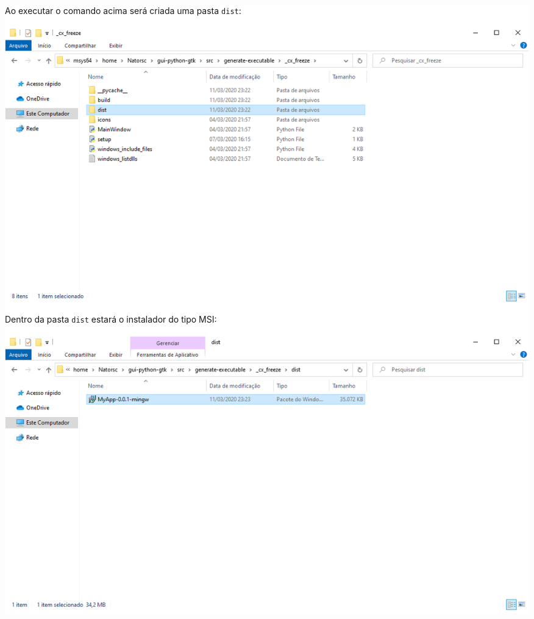 Ao executar o comando acima será criada uma pasta `dist`:

![Pasta dist que foi criada após a execução do comando](./imgs/cxfreeze/windows/cxfreeze-dist-folder-msi.png)

Dentro da pasta `dist` estará o instalador do tipo MSI:

![Pacote msi dentro da pasta dist](./imgs/cxfreeze/windows/cxfreeze-msi.png)
